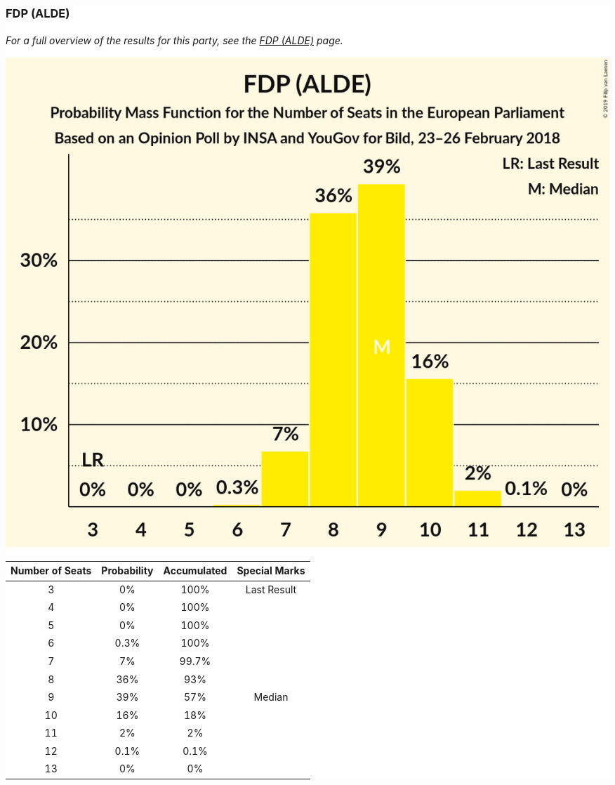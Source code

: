 ### FDP (ALDE)

*For a full overview of the results for this party, see the [FDP (ALDE)](party-fdpalde.html) page.*

![Graph with seats probability mass function not yet produced](2018-02-26-INSAandYouGov-seats-pmf-fdpalde.png "Seats Probability Mass Function")

| Number of Seats | Probability | Accumulated | Special Marks |
|:---------------:|:-----------:|:-----------:|:-------------:|
| 3 | 0% | 100% | Last Result |
| 4 | 0% | 100% |  |
| 5 | 0% | 100% |  |
| 6 | 0.3% | 100% |  |
| 7 | 7% | 99.7% |  |
| 8 | 36% | 93% |  |
| 9 | 39% | 57% | Median |
| 10 | 16% | 18% |  |
| 11 | 2% | 2% |  |
| 12 | 0.1% | 0.1% |  |
| 13 | 0% | 0% |  |
